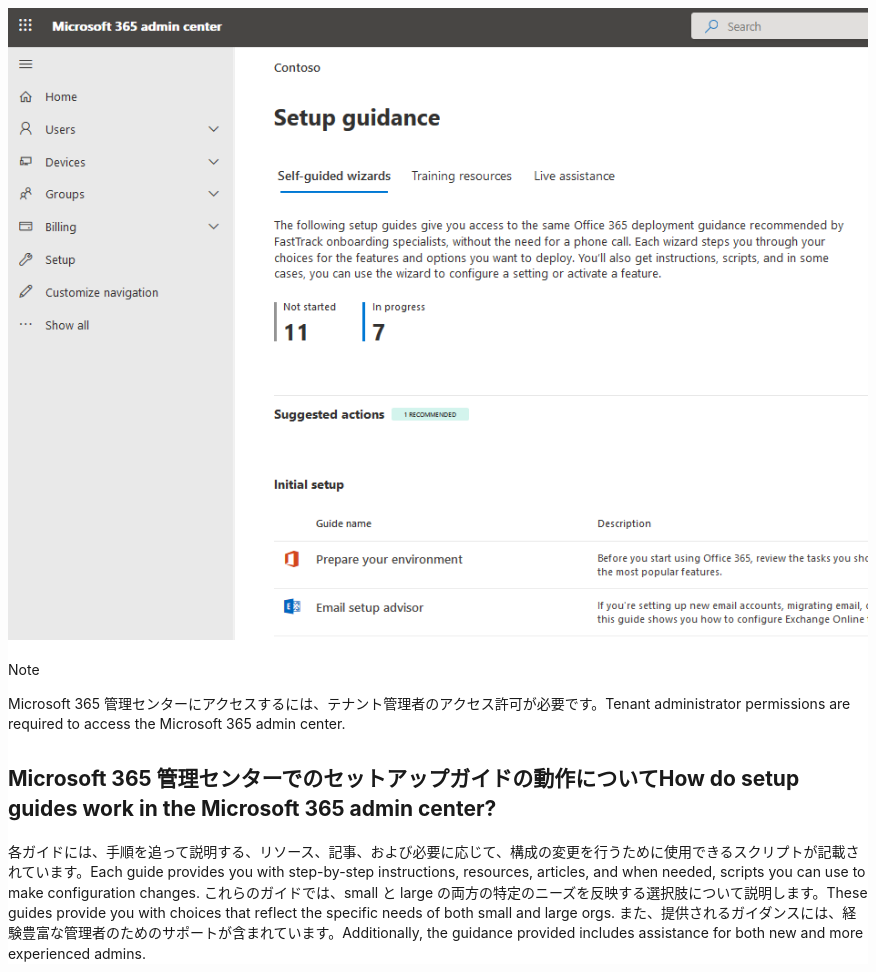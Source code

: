   ![Microsoft 365 管理センターのセットアップガイダンスページのスクリーンショット](./media/setup-guides-for-office-365/adminportal-setupguidance.png)

>[!NOTE]
><span data-ttu-id="47d7f-116">Microsoft 365 管理センターにアクセスするには、テナント管理者のアクセス許可が必要です。</span><span class="sxs-lookup"><span data-stu-id="47d7f-116">Tenant administrator permissions are required to access the Microsoft 365 admin center.</span></span>

## <a name="how-do-setup-guides-work-in-the-microsoft-365-admin-center"></a><span data-ttu-id="47d7f-117">Microsoft 365 管理センターでのセットアップガイドの動作について</span><span class="sxs-lookup"><span data-stu-id="47d7f-117">How do setup guides work in the Microsoft 365 admin center?</span></span>

<span data-ttu-id="47d7f-118">各ガイドには、手順を追って説明する、リソース、記事、および必要に応じて、構成の変更を行うために使用できるスクリプトが記載されています。</span><span class="sxs-lookup"><span data-stu-id="47d7f-118">Each guide provides you with step-by-step instructions, resources, articles, and when needed, scripts you can use to make configuration changes.</span></span> <span data-ttu-id="47d7f-119">これらのガイドでは、small と large の両方の特定のニーズを反映する選択肢について説明します。</span><span class="sxs-lookup"><span data-stu-id="47d7f-119">These guides provide you with choices that reflect the specific needs of both small and large orgs.</span></span> <span data-ttu-id="47d7f-120">また、提供されるガイダンスには、経験豊富な管理者のためのサポートが含まれています。</span><span class="sxs-lookup"><span data-stu-id="47d7f-120">Additionally, the guidance provided includes assistance for both new and more experienced admins.</span></span>
